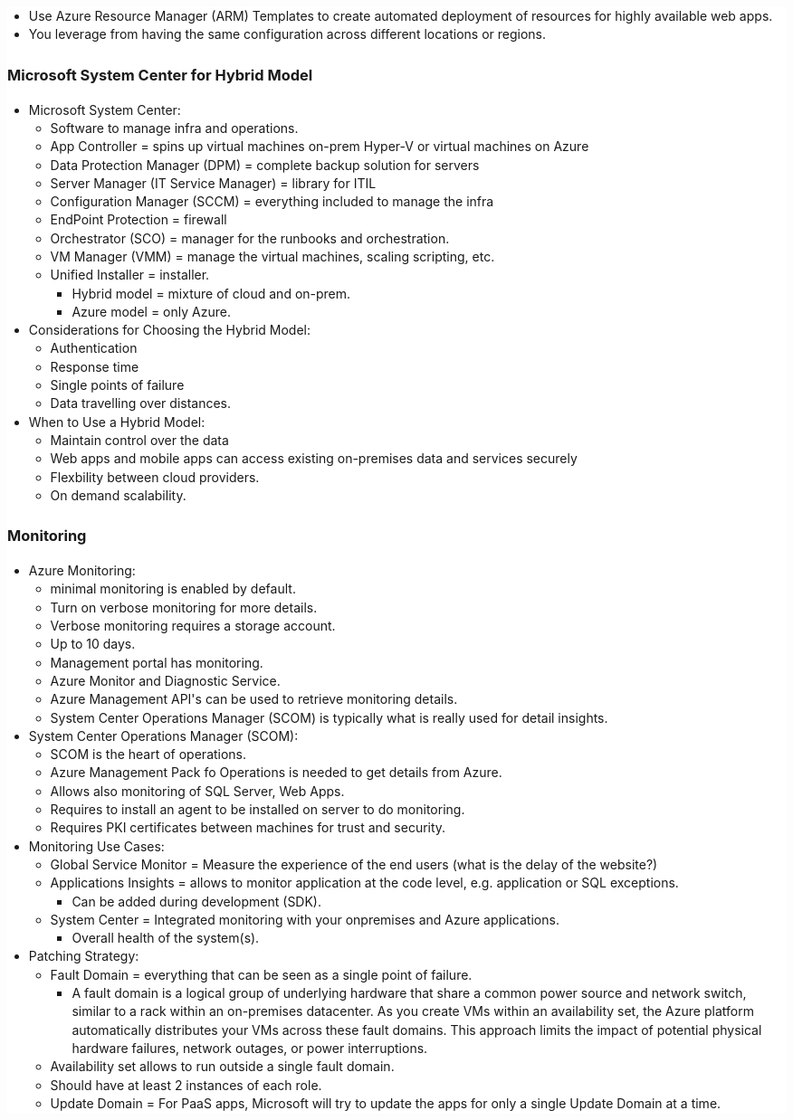   - Use Azure Resource Manager (ARM) Templates to create automated deployment of resources for highly available web apps.
  - You leverage from having the same configuration across different locations or regions.

### Microsoft System Center for Hybrid Model
- Microsoft System Center:
  - Software to manage infra and operations.
  - App Controller = spins up virtual machines on-prem Hyper-V or virtual machines on Azure
  - Data Protection Manager (DPM) = complete backup solution for servers
  - Server Manager (IT Service Manager) = library for ITIL
  - Configuration Manager (SCCM) = everything included to manage the infra
  - EndPoint Protection = firewall
  - Orchestrator (SCO) = manager for the runbooks and orchestration.
  - VM Manager (VMM) = manage the virtual machines, scaling scripting, etc.
  - Unified Installer = installer.
    - Hybrid model = mixture of cloud and on-prem.
    - Azure model = only Azure.
- Considerations for Choosing the Hybrid Model:
  - Authentication
  - Response time
  - Single points of failure
  - Data travelling over distances.
- When to Use a Hybrid Model:
  - Maintain control over the data
  - Web apps and mobile apps can access existing on-premises data and services securely
  - Flexbility between cloud providers.
  - On demand scalability.

### Monitoring
- Azure Monitoring:
  - minimal monitoring is enabled by default.
  - Turn on verbose monitoring for more details.
  - Verbose monitoring requires a storage account.
  - Up to 10 days.
  - Management portal has monitoring.
  - Azure Monitor and Diagnostic Service.
  - Azure Management API's can be used to retrieve monitoring details.
  - System Center Operations Manager (SCOM) is typically what is really used for detail insights.
- System Center Operations Manager (SCOM):
  - SCOM is the heart of operations.
  - Azure Management Pack fo Operations is needed to get details from Azure.
  - Allows also monitoring of SQL Server, Web Apps.
  - Requires to install an agent to be installed on server to do monitoring.
  - Requires PKI certificates between machines for trust and security.
- Monitoring Use Cases:
  - Global Service Monitor = Measure the experience of the end users (what is the delay of the website?)
  - Applications Insights = allows to monitor application at the code level, e.g. application or SQL exceptions.
    - Can be added during development (SDK).
  - System Center = Integrated monitoring with your onpremises and Azure applications.
    - Overall health of the system(s).
- Patching Strategy:
  - Fault Domain = everything that can be seen as a single point of failure.
    - A fault domain is a logical group of underlying hardware that share a common power source and network switch, similar to a rack within an on-premises datacenter. As you create VMs within an availability set, the Azure platform automatically distributes your VMs across these fault domains. This approach limits the impact of potential physical hardware failures, network outages, or power interruptions.
  - Availability set allows to run outside a single fault domain.
  - Should have at least 2 instances of each role.
  - Update Domain = For PaaS apps, Microsoft will try to update the apps for only a single Update Domain at a time.
